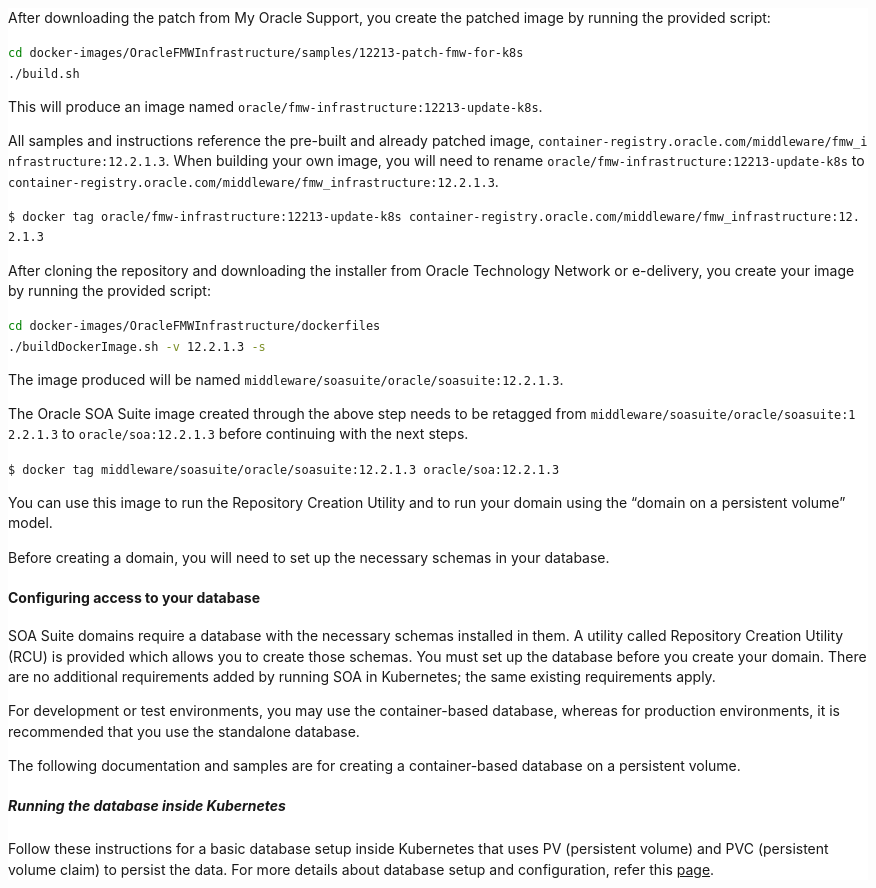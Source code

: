 After downloading the patch from My Oracle Support, you create the patched image
by running the provided script:

```bash
cd docker-images/OracleFMWInfrastructure/samples/12213-patch-fmw-for-k8s
./build.sh
```

This will produce an image named `oracle/fmw-infrastructure:12213-update-k8s`.

All samples and instructions reference the pre-built and already patched image, `container-registry.oracle.com/middleware/fmw_infrastructure:12.2.1.3`. When building your own image, you will need to rename `oracle/fmw-infrastructure:12213-update-k8s` to `container-registry.oracle.com/middleware/fmw_infrastructure:12.2.1.3`.

```
$ docker tag oracle/fmw-infrastructure:12213-update-k8s container-registry.oracle.com/middleware/fmw_infrastructure:12.2.1.3
```

After cloning the repository and downloading the installer from Oracle Technology Network
or e-delivery, you create your image by running the provided script:

```bash
cd docker-images/OracleFMWInfrastructure/dockerfiles
./buildDockerImage.sh -v 12.2.1.3 -s
```

The image produced will be named `middleware/soasuite/oracle/soasuite:12.2.1.3`.

The Oracle SOA Suite image created through the above step needs to be retagged
from `middleware/soasuite/oracle/soasuite:12.2.1.3` to `oracle/soa:12.2.1.3` before continuing with the next steps.

```bash
$ docker tag middleware/soasuite/oracle/soasuite:12.2.1.3 oracle/soa:12.2.1.3
```

You can use this image to run the Repository Creation Utility and to run your domain using the “domain on a persistent volume” model.

Before creating a domain, you will need to set up the necessary schemas in your database.

#### Configuring access to your database

SOA Suite domains require a database with the necessary schemas installed in them.
A utility called Repository Creation Utility (RCU) is provided which allows you to create
those schemas.  You must set up the database before you create your domain.
There are no additional requirements added by running SOA in Kubernetes; the
same existing requirements apply.

For development or test environments, you may use the container-based database,
whereas for production environments, it is recommended that you use the standalone database.

The following documentation and samples are for creating a container-based database on a persistent volume.

##### Running the database inside Kubernetes

Follow these instructions for a basic database setup inside Kubernetes that uses PV (persistent volume) and PVC (persistent volume claim) to persist the data. For more details about database setup and configuration, refer this [page](https://oracle.github.io/weblogic-kubernetes-operator/userguide/managing-fmw-domains/fmw-infra/#running-the-database-inside-kubernetes).
